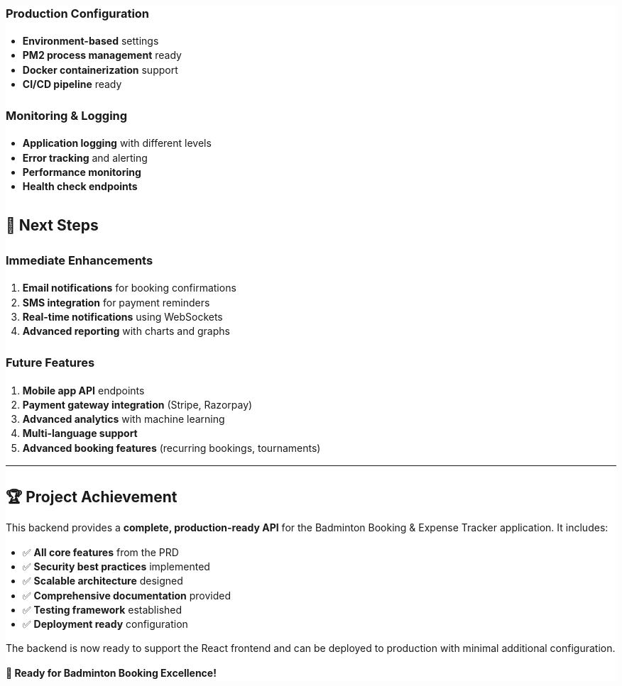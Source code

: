 ### Production Configuration
- **Environment-based** settings
- **PM2 process management** ready
- **Docker containerization** support
- **CI/CD pipeline** ready

### Monitoring & Logging
- **Application logging** with different levels
- **Error tracking** and alerting
- **Performance monitoring**
- **Health check endpoints**

## 🎯 Next Steps

### Immediate Enhancements
1. **Email notifications** for booking confirmations
2. **SMS integration** for payment reminders
3. **Real-time notifications** using WebSockets
4. **Advanced reporting** with charts and graphs

### Future Features
1. **Mobile app API** endpoints
2. **Payment gateway integration** (Stripe, Razorpay)
3. **Advanced analytics** with machine learning
4. **Multi-language support**
5. **Advanced booking features** (recurring bookings, tournaments)

---

## 🏆 Project Achievement

This backend provides a **complete, production-ready API** for the Badminton Booking & Expense Tracker application. It includes:

- ✅ **All core features** from the PRD
- ✅ **Security best practices** implemented
- ✅ **Scalable architecture** designed
- ✅ **Comprehensive documentation** provided
- ✅ **Testing framework** established
- ✅ **Deployment ready** configuration

The backend is now ready to support the React frontend and can be deployed to production with minimal additional configuration.

**🏸 Ready for Badminton Booking Excellence!** 